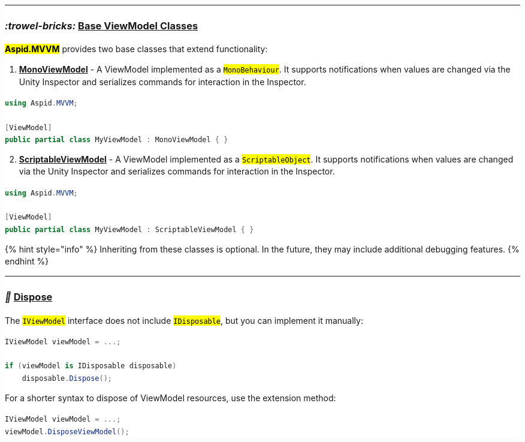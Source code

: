 ***

### <i class="fa-trowel-bricks">:trowel-bricks:</i> [Base ViewModel Classes](../documentation/viewmodel/#base-viewmodel-classes)

<mark style="color:$primary;">**Aspid.MVVM**</mark> provides two base classes that extend functionality:

1. [**MonoViewModel**](../documentation/unity/monoviewmodel.md) - A ViewModel implemented as a <mark style="color:$warning;">`MonoBehaviour`</mark>. It supports notifications when values are changed via the Unity Inspector and serializes commands for interaction in the Inspector.

```csharp
using Aspid.MVVM;

[ViewModel]
public partial class MyViewModel : MonoViewModel { } 
```

2. [**ScriptableViewModel**](../documentation/unity/scriptableviewmodel.md) - A ViewModel implemented as a <mark style="color:$warning;">`ScriptableObject`</mark>. It supports notifications when values are changed via the Unity Inspector and serializes commands for interaction in the Inspector.

```csharp
using Aspid.MVVM;

[ViewModel]
public partial class MyViewModel : ScriptableViewModel { }
```

{% hint style="info" %}
Inheriting from these classes is optional. In the future, they may include additional debugging features.
{% endhint %}

***

### <i class="fa-broom">:broom:</i> [Dispose](../documentation/viewmodel/#dispose)

The <mark style="color:$warning;">`IViewModel`</mark> interface does not include <mark style="color:$warning;">`IDisposable`</mark>, but you can implement it manually:

```csharp
IViewModel viewModel = ...;

if (viewModel is IDisposable disposable)
    disposable.Dispose();
```

For a shorter syntax to dispose of ViewModel resources, use the extension method:

```csharp
IViewModel viewModel = ...;
viewModel.DisposeViewModel();
```

